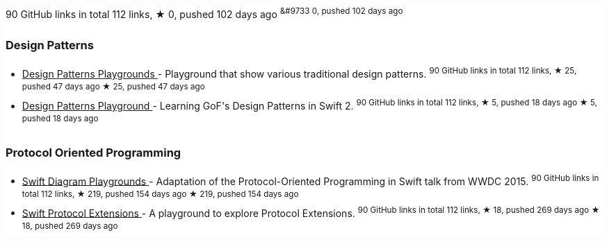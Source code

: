    90 GitHub links in total 112 links, ★ 0, pushed 102 days ago
  </sup>
  <sup>
   &#9733 0, pushed 102 days ago
  </sup>
 </li>
</ul>
<h3>
 Design Patterns
</h3>
<ul>
 <li>
  <a href="https://github.com/ihrd/Design-Patterns-Playground">
   Design Patterns Playgrounds
  </a>
  - Playground that show various traditional design patterns.
  <sup>
   90 GitHub links in total 112 links, ★ 25, pushed 47 days ago
  </sup>
  <sup>
   &#9733 25, pushed 47 days ago
  </sup>
 </li>
 <li>
  <a href="https://github.com/edopelawi/DesignPatternsPlayground">
   Design Patterns Playground
  </a>
  - Learning GoF's Design Patterns in Swift 2.
  <sup>
   90 GitHub links in total 112 links, ★ 5, pushed 18 days ago
  </sup>
  <sup>
   &#9733 5, pushed 18 days ago
  </sup>
 </li>
</ul>
<h3>
 Protocol Oriented Programming
</h3>
<ul>
 <li>
  <a href="https://github.com/alskipp/Swift-Diagram-Playgrounds">
   Swift Diagram Playgrounds
  </a>
  - Adaptation of the Protocol-Oriented Programming in Swift talk from WWDC 2015.
  <sup>
   90 GitHub links in total 112 links, ★ 219, pushed 154 days ago
  </sup>
  <sup>
   &#9733 219, pushed 154 days ago
  </sup>
 </li>
 <li>
  <a href="https://github.com/davidahouse/SwiftProtocolExtensions">
   Swift Protocol Extensions
  </a>
  - A playground to explore Protocol Extensions.
  <sup>
   90 GitHub links in total 112 links, ★ 18, pushed 269 days ago
  </sup>
  <sup>
   &#9733 18, pushed 269 days ago
  </sup>
 </li>